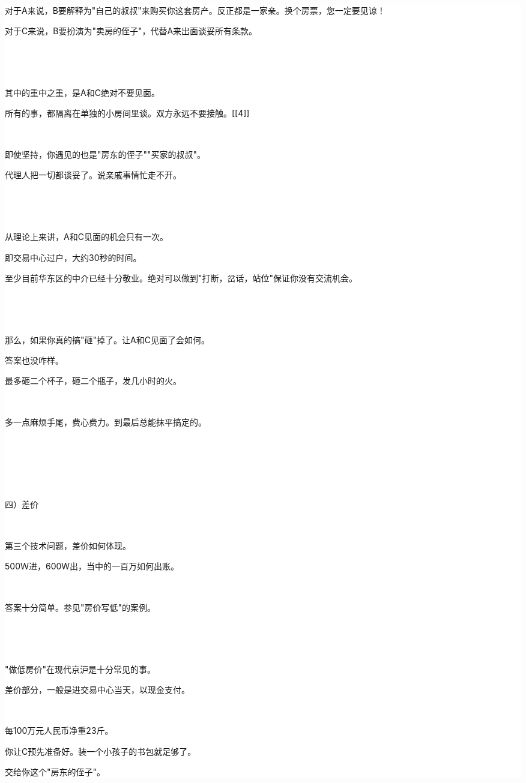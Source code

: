 对于A来说，B要解释为"自己的叔叔"来购买你这套房产。反正都是一家亲。换个房票，您一定要见谅！

对于C来说，B要扮演为"卖房的侄子"，代替A来出面谈妥所有条款。

 

 

其中的重中之重，是A和C绝对不要见面。

所有的事，都隔离在单独的小房间里谈。双方永远不要接触。[\[4\]]

 

即使坚持，你遇见的也是"房东的侄子""买家的叔叔"。

代理人把一切都谈妥了。说亲戚事情忙走不开。

 

 

从理论上来讲，A和C见面的机会只有一次。

即交易中心过户，大约30秒的时间。

至少目前华东区的中介已经十分敬业。绝对可以做到"打断，岔话，站位"保证你没有交流机会。

 

 

那么，如果你真的搞"砸"掉了。让A和C见面了会如何。

答案也没咋样。

最多砸二个杯子，砸二个瓶子，发几小时的火。

 

多一点麻烦手尾，费心费力。到最后总能抹平搞定的。

 

 

 

四）差价

 

第三个技术问题，差价如何体现。

500Ｗ进，600W出，当中的一百万如何出账。

 

答案十分简单。参见"房价写低"的案例。

 

 

"做低房价"在现代京沪是十分常见的事。

差价部分，一般是进交易中心当天，以现金支付。

 

每100万元人民币净重23斤。

你让C预先准备好。装一个小孩子的书包就足够了。

交给你这个"房东的侄子"。
